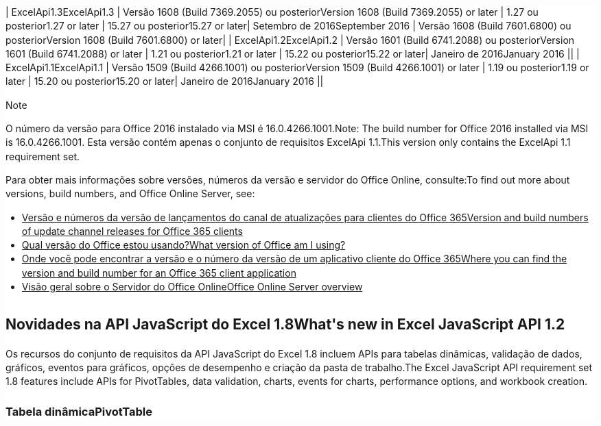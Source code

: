 | <span data-ttu-id="75fc5-150">ExcelApi1.3</span><span class="sxs-lookup"><span data-stu-id="75fc5-150">ExcelApi1.3</span></span>  | <span data-ttu-id="75fc5-151">Versão 1608 (Build 7369.2055) ou posterior</span><span class="sxs-lookup"><span data-stu-id="75fc5-151">Version 1608 (Build 7369.2055) or later</span></span> | <span data-ttu-id="75fc5-152">1.27 ou posterior</span><span class="sxs-lookup"><span data-stu-id="75fc5-152">1.27 or later</span></span> |  <span data-ttu-id="75fc5-153">15.27 ou posterior</span><span class="sxs-lookup"><span data-stu-id="75fc5-153">15.27 or later</span></span>| <span data-ttu-id="75fc5-154">Setembro de 2016</span><span class="sxs-lookup"><span data-stu-id="75fc5-154">September 2016</span></span> | <span data-ttu-id="75fc5-155">Versão 1608 (Build 7601.6800) ou posterior</span><span class="sxs-lookup"><span data-stu-id="75fc5-155">Version 1608 (Build 7601.6800) or later</span></span>|
| <span data-ttu-id="75fc5-156">ExcelApi1.2</span><span class="sxs-lookup"><span data-stu-id="75fc5-156">ExcelApi1.2</span></span>  | <span data-ttu-id="75fc5-157">Versão 1601 (Build 6741.2088) ou posterior</span><span class="sxs-lookup"><span data-stu-id="75fc5-157">Version 1601 (Build 6741.2088) or later</span></span> | <span data-ttu-id="75fc5-158">1.21 ou posterior</span><span class="sxs-lookup"><span data-stu-id="75fc5-158">1.21 or later</span></span> | <span data-ttu-id="75fc5-159">15.22 ou posterior</span><span class="sxs-lookup"><span data-stu-id="75fc5-159">15.22 or later</span></span>| <span data-ttu-id="75fc5-160">Janeiro de 2016</span><span class="sxs-lookup"><span data-stu-id="75fc5-160">January 2016</span></span> ||
| <span data-ttu-id="75fc5-161">ExcelApi1.1</span><span class="sxs-lookup"><span data-stu-id="75fc5-161">ExcelApi1.1</span></span>  | <span data-ttu-id="75fc5-162">Versão 1509 (Build 4266.1001) ou posterior</span><span class="sxs-lookup"><span data-stu-id="75fc5-162">Version 1509 (Build 4266.1001) or later</span></span> | <span data-ttu-id="75fc5-163">1.19 ou posterior</span><span class="sxs-lookup"><span data-stu-id="75fc5-163">1.19 or later</span></span> | <span data-ttu-id="75fc5-164">15.20 ou posterior</span><span class="sxs-lookup"><span data-stu-id="75fc5-164">15.20 or later</span></span>| <span data-ttu-id="75fc5-165">Janeiro de 2016</span><span class="sxs-lookup"><span data-stu-id="75fc5-165">January 2016</span></span> ||

> [!NOTE]
> <span data-ttu-id="75fc5-166">O número da versão para Office 2016 instalado via MSI é 16.0.4266.1001.</span><span class="sxs-lookup"><span data-stu-id="75fc5-166">Note: The build number for Office 2016 installed via MSI is 16.0.4266.1001.</span></span> <span data-ttu-id="75fc5-167">Esta versão contém apenas o conjunto de requisitos ExcelApi 1.1.</span><span class="sxs-lookup"><span data-stu-id="75fc5-167">This version only contains the ExcelApi 1.1 requirement set.</span></span>

<span data-ttu-id="75fc5-168">Para obter mais informações sobre versões, números da versão e servidor do Office Online, consulte:</span><span class="sxs-lookup"><span data-stu-id="75fc5-168">To find out more about versions, build numbers, and Office Online Server, see:</span></span>

- [<span data-ttu-id="75fc5-169">Versão e números da versão de lançamentos do canal de atualizações para clientes do Office 365</span><span class="sxs-lookup"><span data-stu-id="75fc5-169">Version and build numbers of update channel releases for Office 365 clients</span></span>](https://support.office.com/article/version-and-build-numbers-of-update-channel-releases-ae942449-1fca-4484-898b-a933ea23def7)
- [<span data-ttu-id="75fc5-170">Qual versão do Office estou usando?</span><span class="sxs-lookup"><span data-stu-id="75fc5-170">What version of Office am I using?</span></span>](https://support.office.com/article/What-version-of-Office-am-I-using-932788b8-a3ce-44bf-bb09-e334518b8b19)
- [<span data-ttu-id="75fc5-171">Onde você pode encontrar a versão e o número da versão de um aplicativo cliente do Office 365</span><span class="sxs-lookup"><span data-stu-id="75fc5-171">Where you can find the version and build number for an Office 365 client application</span></span>](https://support.office.com/article/version-and-build-numbers-of-update-channel-releases-ae942449-1fca-4484-898b-a933ea23def7)
- [<span data-ttu-id="75fc5-172">Visão geral sobre o Servidor do Office Online</span><span class="sxs-lookup"><span data-stu-id="75fc5-172">Office Online Server overview</span></span>](https://docs.microsoft.com/officeonlineserver/office-online-server-overview)

## <a name="whats-new-in-excel-javascript-api-18"></a><span data-ttu-id="75fc5-173">Novidades na API JavaScript do Excel 1.8</span><span class="sxs-lookup"><span data-stu-id="75fc5-173">What's new in Excel JavaScript API 1.2</span></span>

<span data-ttu-id="75fc5-174">Os recursos do conjunto de requisitos da API JavaScript do Excel 1.8 incluem APIs para tabelas dinâmicas, validação de dados, gráficos, eventos para gráficos, opções de desempenho e criação da pasta de trabalho.</span><span class="sxs-lookup"><span data-stu-id="75fc5-174">The Excel JavaScript API requirement set 1.8 features include APIs for PivotTables, data validation, charts, events for charts, performance options, and workbook creation.</span></span>

### <a name="pivottable"></a><span data-ttu-id="75fc5-175">Tabela dinâmica</span><span class="sxs-lookup"><span data-stu-id="75fc5-175">PivotTable</span></span>
